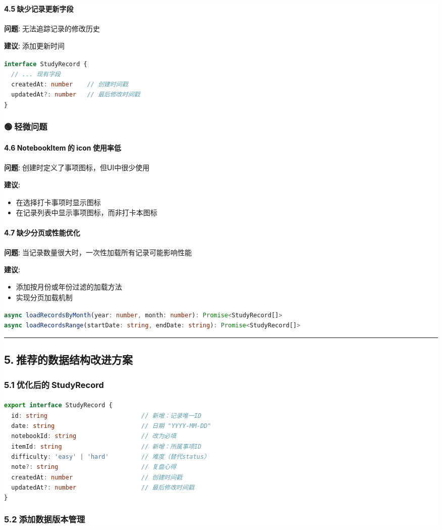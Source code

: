 #### 4.5 缺少记录更新字段
**问题**: 无法追踪记录的修改历史

**建议**: 添加更新时间
```typescript
interface StudyRecord {
  // ... 现有字段
  createdAt: number    // 创建时间戳
  updatedAt?: number   // 最后修改时间戳
}
```

### 🟢 轻微问题

#### 4.6 NotebookItem 的 icon 使用率低
**问题**: 创建时定义了事项图标，但UI中很少使用

**建议**:
- 在选择打卡事项时显示图标
- 在记录列表中显示事项图标，而非打卡本图标

#### 4.7 缺少分页或性能优化
**问题**: 当记录数量很大时，一次性加载所有记录可能影响性能

**建议**:
- 添加按月份或年份过滤的加载方法
- 实现分页加载机制

```typescript
async loadRecordsByMonth(year: number, month: number): Promise<StudyRecord[]>
async loadRecordsRange(startDate: string, endDate: string): Promise<StudyRecord[]>
```

---

## 5. 推荐的数据结构改进方案

### 5.1 优化后的 StudyRecord

```typescript
export interface StudyRecord {
  id: string                          // 新增：记录唯一ID
  date: string                        // 日期 "YYYY-MM-DD"
  notebookId: string                  // 改为必填
  itemId: string                      // 新增：所属事项ID
  difficulty: 'easy' | 'hard'         // 难度（替代status）
  note?: string                       // 复盘心得
  createdAt: number                   // 创建时间戳
  updatedAt?: number                  // 最后修改时间戳
}
```

### 5.2 添加数据版本管理
